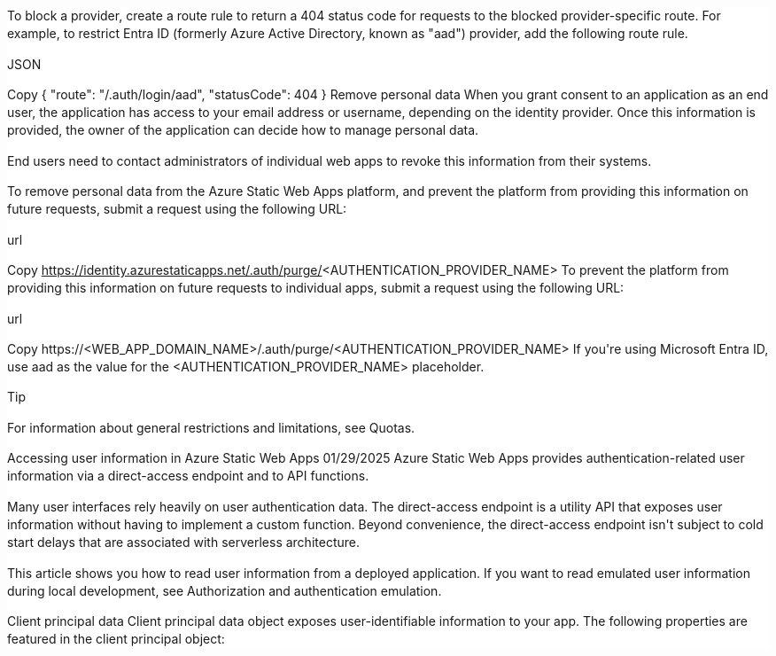 To block a provider, create a route rule to return a 404 status code for requests to the blocked provider-specific route. For example, to restrict Entra ID (formerly Azure Active Directory, known as "aad") provider, add the following route rule.

JSON

Copy
{
  "route": "/.auth/login/aad",
  "statusCode": 404
}
Remove personal data
When you grant consent to an application as an end user, the application has access to your email address or username, depending on the identity provider. Once this information is provided, the owner of the application can decide how to manage personal data.

End users need to contact administrators of individual web apps to revoke this information from their systems.

To remove personal data from the Azure Static Web Apps platform, and prevent the platform from providing this information on future requests, submit a request using the following URL:

url

Copy
https://identity.azurestaticapps.net/.auth/purge/<AUTHENTICATION_PROVIDER_NAME>
To prevent the platform from providing this information on future requests to individual apps, submit a request using the following URL:

url

Copy
https://<WEB_APP_DOMAIN_NAME>/.auth/purge/<AUTHENTICATION_PROVIDER_NAME>
If you're using Microsoft Entra ID, use aad as the value for the <AUTHENTICATION_PROVIDER_NAME> placeholder.

 Tip

For information about general restrictions and limitations, see Quotas.

Accessing user information in Azure Static Web Apps
01/29/2025
Azure Static Web Apps provides authentication-related user information via a direct-access endpoint and to API functions.

Many user interfaces rely heavily on user authentication data. The direct-access endpoint is a utility API that exposes user information without having to implement a custom function. Beyond convenience, the direct-access endpoint isn't subject to cold start delays that are associated with serverless architecture.

This article shows you how to read user information from a deployed application. If you want to read emulated user information during local development, see Authorization and authentication emulation.

Client principal data
Client principal data object exposes user-identifiable information to your app. The following properties are featured in the client principal object:
